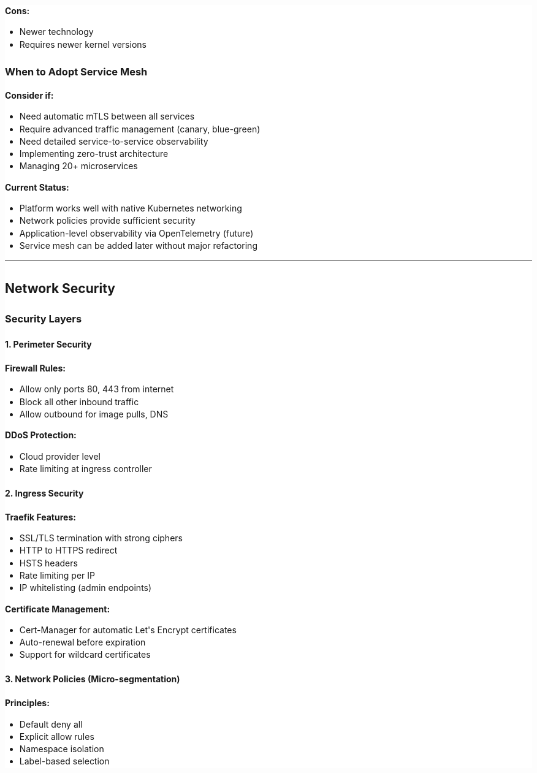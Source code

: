 **Cons:**
- Newer technology
- Requires newer kernel versions

### When to Adopt Service Mesh

**Consider if:**
- Need automatic mTLS between all services
- Require advanced traffic management (canary, blue-green)
- Need detailed service-to-service observability
- Implementing zero-trust architecture
- Managing 20+ microservices

**Current Status:**
- Platform works well with native Kubernetes networking
- Network policies provide sufficient security
- Application-level observability via OpenTelemetry (future)
- Service mesh can be added later without major refactoring

---

## Network Security

### Security Layers

#### 1. Perimeter Security

**Firewall Rules:**
- Allow only ports 80, 443 from internet
- Block all other inbound traffic
- Allow outbound for image pulls, DNS

**DDoS Protection:**
- Cloud provider level
- Rate limiting at ingress controller

#### 2. Ingress Security

**Traefik Features:**
- SSL/TLS termination with strong ciphers
- HTTP to HTTPS redirect
- HSTS headers
- Rate limiting per IP
- IP whitelisting (admin endpoints)

**Certificate Management:**
- Cert-Manager for automatic Let's Encrypt certificates
- Auto-renewal before expiration
- Support for wildcard certificates

#### 3. Network Policies (Micro-segmentation)

**Principles:**
- Default deny all
- Explicit allow rules
- Namespace isolation
- Label-based selection
